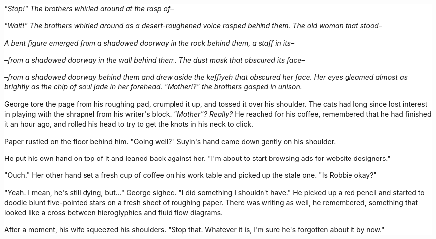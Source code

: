 *"Stop!"
The brothers whirled around at the rasp of–*

*"Wait!"
The brothers whirled around as a desert-roughened voice rasped behind them.
The old woman that stood–*

*A bent figure emerged from a shadowed doorway in the rock behind them,
a staff in its–*

*–from a shadowed doorway in the wall behind them.
The dust mask that obscured its face–*

*–from a shadowed doorway behind them
and drew aside the keffiyeh that obscured her face.
Her eyes gleamed almost as brightly as the chip of soul jade in her forehead.
"Mother!?" the brothers gasped in unison.*

George tore the page from his roughing pad,
crumpled it up,
and tossed it over his shoulder.
The cats had long since lost interest in playing with
the shrapnel from his writer's block.
*"Mother"? Really?*
He reached for his coffee,
remembered that he had finished it an hour ago,
and rolled his head to try to get the knots in his neck to click.

Paper rustled on the floor behind him.
"Going well?"
Suyin's hand came down gently on his shoulder.

He put his own hand on top of it and leaned back against her.
"I'm about to start browsing ads for website designers."

"Ouch."
Her other hand set a fresh cup of coffee on his work table
and picked up the stale one.
"Is Robbie okay?"

"Yeah.
I mean, he's still dying, but…"
George sighed.
"I did something I shouldn't have."
He picked up a red pencil and started to doodle blunt five-pointed stars
on a fresh sheet of roughing paper.
There was writing as well,
he remembered,
something that looked like a cross between hieroglyphics and fluid flow diagrams.

After a moment,
his wife squeezed his shoulders.
"Stop that.
Whatever it is,
I'm sure he's forgotten about it by now."
